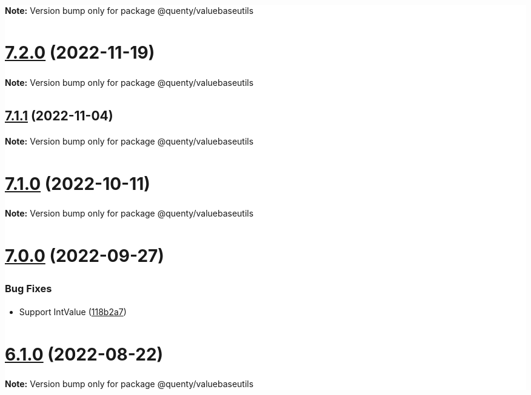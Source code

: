 **Note:** Version bump only for package @quenty/valuebaseutils





# [7.2.0](https://github.com/Quenty/NevermoreEngine/compare/@quenty/valuebaseutils@7.1.1...@quenty/valuebaseutils@7.2.0) (2022-11-19)

**Note:** Version bump only for package @quenty/valuebaseutils





## [7.1.1](https://github.com/Quenty/NevermoreEngine/compare/@quenty/valuebaseutils@7.1.0...@quenty/valuebaseutils@7.1.1) (2022-11-04)

**Note:** Version bump only for package @quenty/valuebaseutils





# [7.1.0](https://github.com/Quenty/NevermoreEngine/compare/@quenty/valuebaseutils@7.0.0...@quenty/valuebaseutils@7.1.0) (2022-10-11)

**Note:** Version bump only for package @quenty/valuebaseutils





# [7.0.0](https://github.com/Quenty/NevermoreEngine/compare/@quenty/valuebaseutils@6.1.0...@quenty/valuebaseutils@7.0.0) (2022-09-27)


### Bug Fixes

* Support IntValue ([118b2a7](https://github.com/Quenty/NevermoreEngine/commit/118b2a75c6e57f2aaa0b5fc382d23e6d6138e9e5))





# [6.1.0](https://github.com/Quenty/NevermoreEngine/compare/@quenty/valuebaseutils@6.0.1...@quenty/valuebaseutils@6.1.0) (2022-08-22)

**Note:** Version bump only for package @quenty/valuebaseutils



